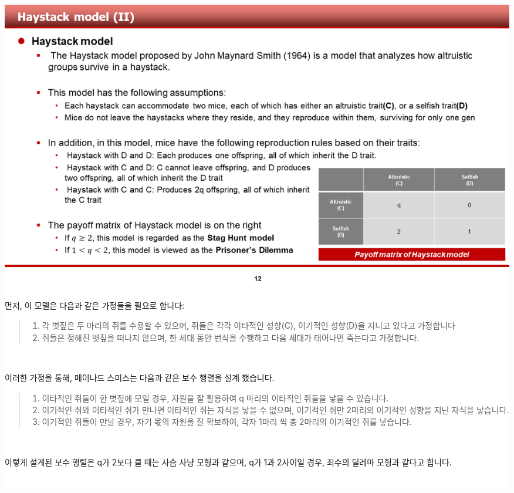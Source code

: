 ![](/assets/images/post/contents/240225/slide_12.PNG)

먼저, 이 모델은 다음과 같은 가정들을 필요로 합니다:
>1. 각 볏짚은 두 마리의 쥐를 수용할 수 있으며, 쥐들은 각각 이타적인 성향(C), 이기적인 성향(D)을 지니고 있다고 가정합니다
>2. 쥐들은 정해진 볏짚을 떠나지 않으며, 한 세대 동안 번식을 수행하고 다음 세대가 태어나면 죽는다고 가정합니다.

<br>

이러한 가정을 통해, 메이나드 스미스는 다음과 같은 보수 행렬을 설계 했습니다.
>1. 이타적인 쥐들이 한 볏짚에 모일 경우, 자원을 잘 활용하여 q 마리의 이타적인 쥐들을 낳을 수 있습니다.
>2. 이기적인 쥐와 이타적인 쥐가 만나면 이타적인 쥐는 자식을 낳을 수 없으며, 이기적인 쥐만 2마리의 이기적인 성향을 지닌 자식을 낳습니다.
>3. 이기적인 쥐들이 만날 경우, 자기 몫의 자원을 잘 확보하여, 각자 1마리 씩 총 2마리의 이기적인 쥐를 낳습니다.

<br>

이렇게 설계된 보수 행렬은 q가 2보다 클 때는 사슴 사냥 모형과 같으며, q가 1과 2사이일 경우, 죄수의 딜레마 모형과 같다고 합니다.

<br>
